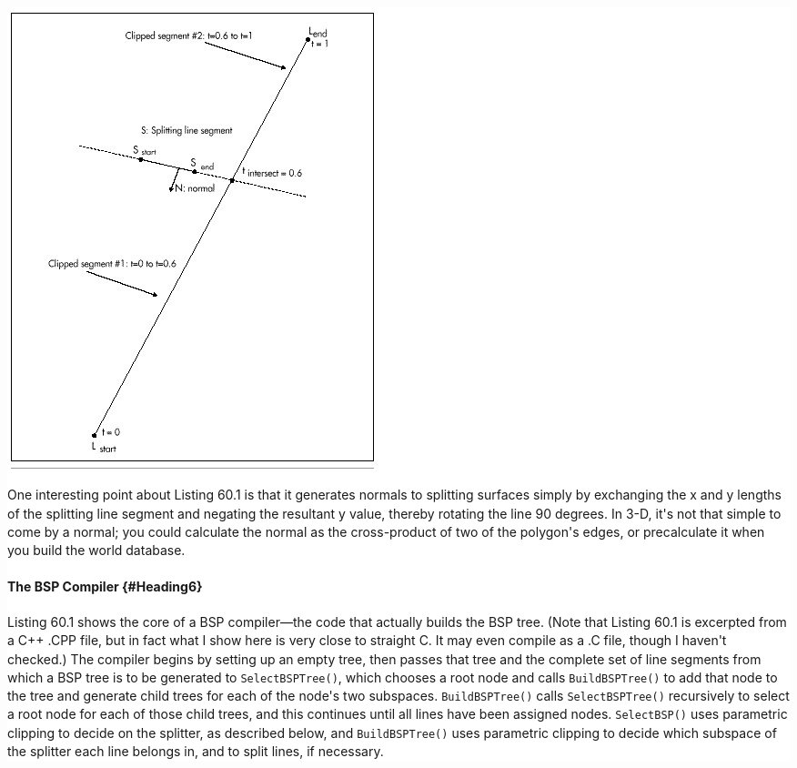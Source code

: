 ![**Figure 60.3**  *How line intersection is calculated.*](images/60-03.jpg)

One interesting point about Listing 60.1 is that it generates normals to
splitting surfaces simply by exchanging the x and y lengths of the
splitting line segment and negating the resultant y value, thereby
rotating the line 90 degrees. In 3-D, it's not that simple to come by a
normal; you could calculate the normal as the cross-product of two of
the polygon's edges, or precalculate it when you build the world
database.

#### The BSP Compiler {#Heading6}

Listing 60.1 shows the core of a BSP compiler—the code that actually
builds the BSP tree. (Note that Listing 60.1 is excerpted from a C++
.CPP file, but in fact what I show here is very close to straight C. It
may even compile as a .C file, though I haven't checked.) The compiler
begins by setting up an empty tree, then passes that tree and the
complete set of line segments from which a BSP tree is to be generated
to `SelectBSPTree()`, which chooses a root node and calls
`BuildBSPTree()` to add that node to the tree and generate child trees
for each of the node's two subspaces. `BuildBSPTree()` calls
`SelectBSPTree()` recursively to select a root node for each of those
child trees, and this continues until all lines have been assigned
nodes. `SelectBSP()` uses parametric clipping to decide on the
splitter, as described below, and `BuildBSPTree()` uses parametric
clipping to decide which subspace of the splitter each line belongs in,
and to split lines, if necessary.
